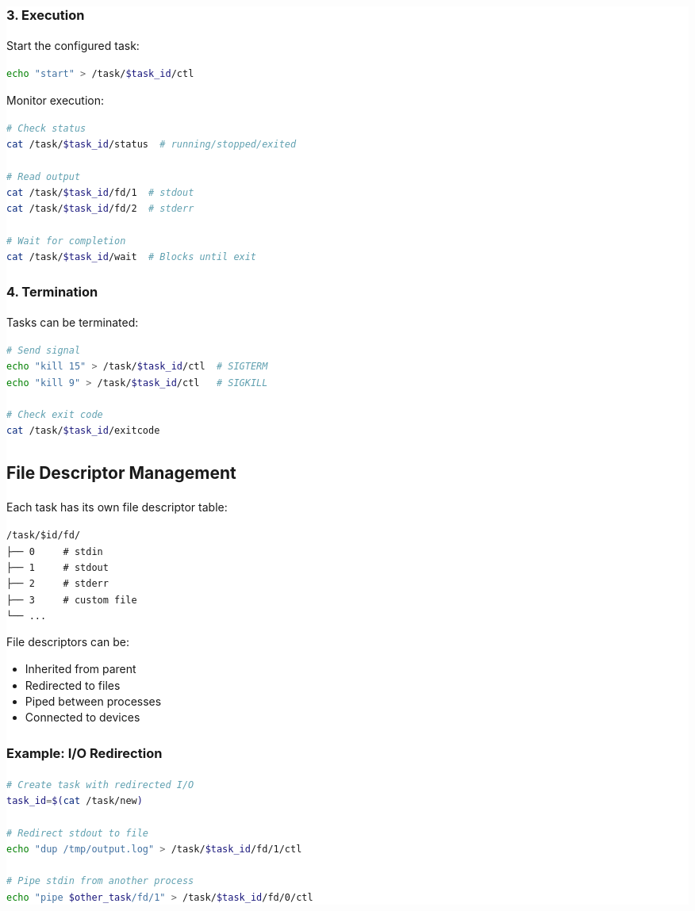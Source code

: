 ### 3. Execution

Start the configured task:
```bash
echo "start" > /task/$task_id/ctl
```

Monitor execution:
```bash
# Check status
cat /task/$task_id/status  # running/stopped/exited

# Read output
cat /task/$task_id/fd/1  # stdout
cat /task/$task_id/fd/2  # stderr

# Wait for completion
cat /task/$task_id/wait  # Blocks until exit
```

### 4. Termination

Tasks can be terminated:
```bash
# Send signal
echo "kill 15" > /task/$task_id/ctl  # SIGTERM
echo "kill 9" > /task/$task_id/ctl   # SIGKILL

# Check exit code
cat /task/$task_id/exitcode
```

## File Descriptor Management

Each task has its own file descriptor table:

```
/task/$id/fd/
├── 0     # stdin
├── 1     # stdout  
├── 2     # stderr
├── 3     # custom file
└── ...
```

File descriptors can be:
- Inherited from parent
- Redirected to files
- Piped between processes
- Connected to devices

### Example: I/O Redirection
```bash
# Create task with redirected I/O
task_id=$(cat /task/new)

# Redirect stdout to file
echo "dup /tmp/output.log" > /task/$task_id/fd/1/ctl

# Pipe stdin from another process
echo "pipe $other_task/fd/1" > /task/$task_id/fd/0/ctl
```
